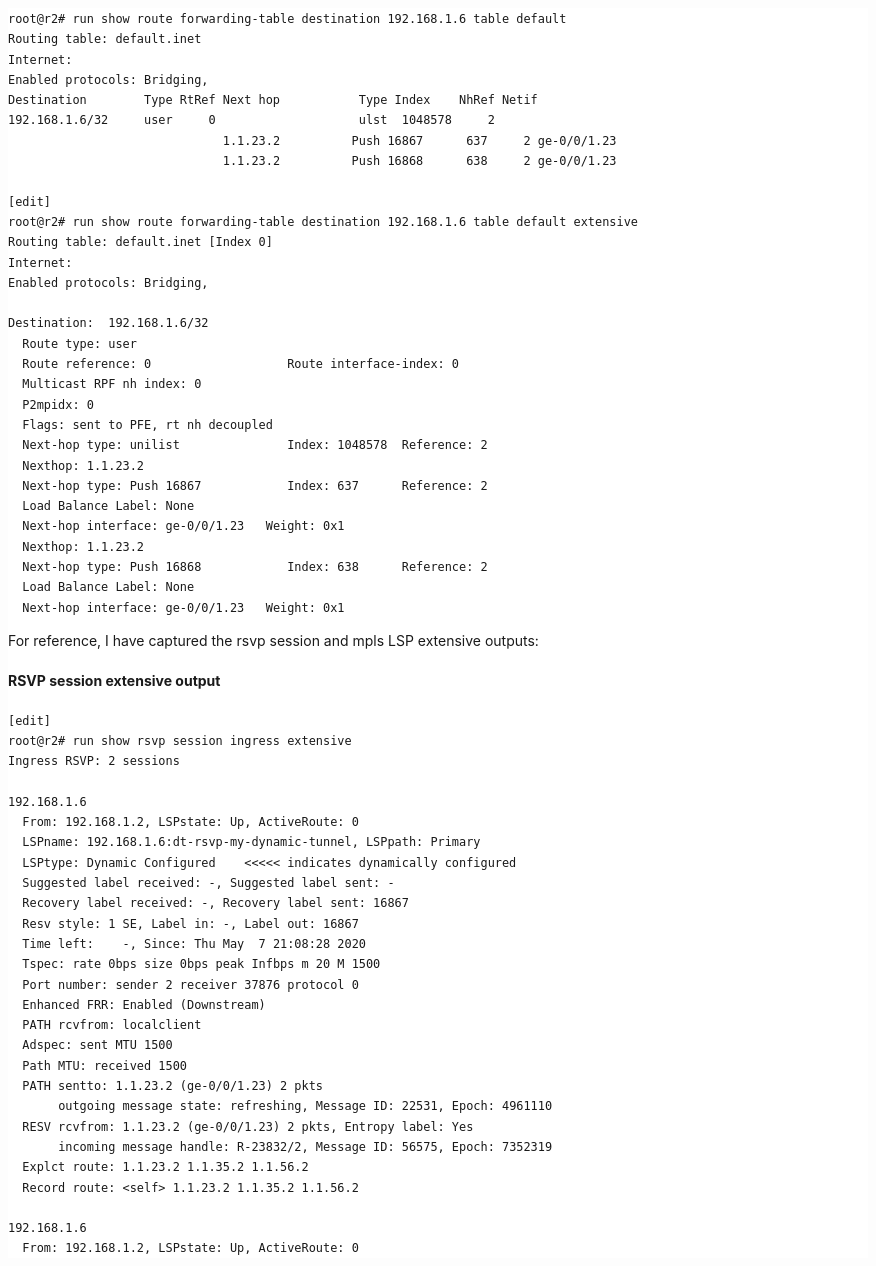 ```
root@r2# run show route forwarding-table destination 192.168.1.6 table default 
Routing table: default.inet
Internet:
Enabled protocols: Bridging, 
Destination        Type RtRef Next hop           Type Index    NhRef Netif
192.168.1.6/32     user     0                    ulst  1048578     2
                              1.1.23.2          Push 16867      637     2 ge-0/0/1.23
                              1.1.23.2          Push 16868      638     2 ge-0/0/1.23

[edit]
root@r2# run show route forwarding-table destination 192.168.1.6 table default extensive 
Routing table: default.inet [Index 0] 
Internet:
Enabled protocols: Bridging, 
    
Destination:  192.168.1.6/32
  Route type: user                  
  Route reference: 0                   Route interface-index: 0   
  Multicast RPF nh index: 0             
  P2mpidx: 0              
  Flags: sent to PFE, rt nh decoupled  
  Next-hop type: unilist               Index: 1048578  Reference: 2    
  Nexthop: 1.1.23.2
  Next-hop type: Push 16867            Index: 637      Reference: 2    
  Load Balance Label: None              
  Next-hop interface: ge-0/0/1.23   Weight: 0x1  
  Nexthop: 1.1.23.2
  Next-hop type: Push 16868            Index: 638      Reference: 2    
  Load Balance Label: None              
  Next-hop interface: ge-0/0/1.23   Weight: 0x1  

```
For reference, I have captured the rsvp session and mpls LSP extensive outputs:

#### RSVP session extensive output
```
[edit]
root@r2# run show rsvp session ingress extensive 
Ingress RSVP: 2 sessions

192.168.1.6
  From: 192.168.1.2, LSPstate: Up, ActiveRoute: 0
  LSPname: 192.168.1.6:dt-rsvp-my-dynamic-tunnel, LSPpath: Primary
  LSPtype: Dynamic Configured    <<<<< indicates dynamically configured
  Suggested label received: -, Suggested label sent: -
  Recovery label received: -, Recovery label sent: 16867
  Resv style: 1 SE, Label in: -, Label out: 16867
  Time left:    -, Since: Thu May  7 21:08:28 2020
  Tspec: rate 0bps size 0bps peak Infbps m 20 M 1500
  Port number: sender 2 receiver 37876 protocol 0
  Enhanced FRR: Enabled (Downstream)
  PATH rcvfrom: localclient 
  Adspec: sent MTU 1500
  Path MTU: received 1500
  PATH sentto: 1.1.23.2 (ge-0/0/1.23) 2 pkts
       outgoing message state: refreshing, Message ID: 22531, Epoch: 4961110
  RESV rcvfrom: 1.1.23.2 (ge-0/0/1.23) 2 pkts, Entropy label: Yes
       incoming message handle: R-23832/2, Message ID: 56575, Epoch: 7352319
  Explct route: 1.1.23.2 1.1.35.2 1.1.56.2 
  Record route: <self> 1.1.23.2 1.1.35.2 1.1.56.2  

192.168.1.6
  From: 192.168.1.2, LSPstate: Up, ActiveRoute: 0
```